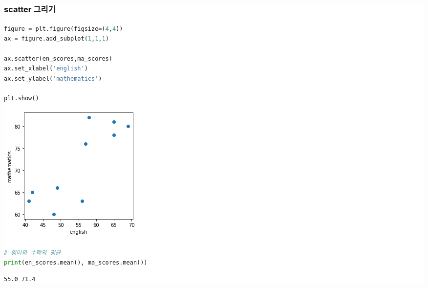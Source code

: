 

### scatter 그리기


```python
figure = plt.figure(figsize=(4,4))
ax = figure.add_subplot(1,1,1)

ax.scatter(en_scores,ma_scores)
ax.set_xlabel('english')
ax.set_ylabel('mathematics')

plt.show()
```


    
![png](/Machine-Learning/images/0323/output_37_0.png)
    



```python
# 영어와 수학의 평균
print(en_scores.mean(), ma_scores.mean())  
```

    55.0 71.4
    
